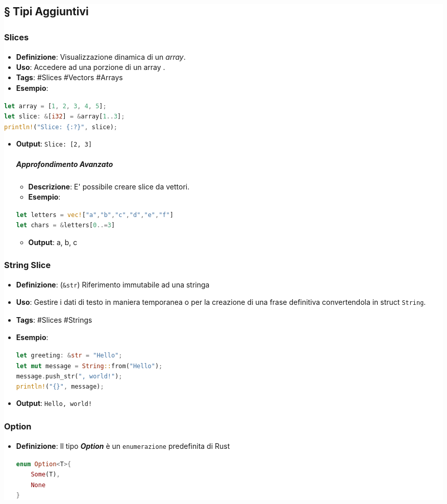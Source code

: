 ## **§ Tipi Aggiuntivi**
	
### Slices
	
- **Definizione**: Visualizzazione dinamica di un *array*.
- **Uso**: Accedere ad una porzione di un array .
- **Tags**: #Slices #Vectors #Arrays 
- **Esempio**:
	
```Rust
let array = [1, 2, 3, 4, 5]; 
let slice: &[i32] = &array[1..3]; 
println!("Slice: {:?}", slice);
```
- **Output**: `Slice: [2, 3]`
	
	 ##### Approfondimento Avanzato
		
	- **Descrizione**: E' possibile creare slice da vettori.
	- **Esempio**:
	
	```Rust
	let letters = vec!["a","b","c","d","e","f"]
	let chars = &letters[0..=3]
	```
	- **Output**: a, b, c
	
### String Slice  
	
- **Definizione**: (```&str```) Riferimento immutabile ad una stringa
- **Uso**: Gestire i dati di testo in maniera temporanea o  per la creazione di una frase definitiva convertendola in struct `String`.
- **Tags**: #Slices #Strings  
- **Esempio**:
	
	```Rust
	let greeting: &str = "Hello"; 
	let mut message = String::from("Hello"); 
	message.push_str(", world!"); 
	println!("{}", message);
	```
- **Output**: `Hello, world!`
	
### Option
	
- **Definizione**: Il tipo ***Option*** è un `enumerazione` predefinita di Rust
	
	```Rust
	enum Option<T>{
		Some(T),
		None
	}
	```
	